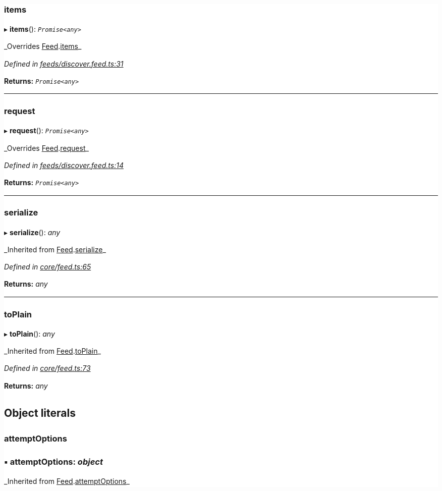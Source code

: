 ### items

▸ **items**(): _`Promise<any>`_

_Overrides [Feed](\_core_feed_.feed.md).[items](_core_feed_.feed.md#abstract-items)\_

_Defined in [feeds/discover.feed.ts:31](https://github.com/realinstadude/instagram-private-api/blob/4ae8fec/src/feeds/discover.feed.ts#L31)_

**Returns:** _`Promise<any>`_

---

### request

▸ **request**(): _`Promise<any>`_

_Overrides [Feed](\_core_feed_.feed.md).[request](_core_feed_.feed.md#abstract-request)\_

_Defined in [feeds/discover.feed.ts:14](https://github.com/realinstadude/instagram-private-api/blob/4ae8fec/src/feeds/discover.feed.ts#L14)_

**Returns:** _`Promise<any>`_

---

### serialize

▸ **serialize**(): _any_

_Inherited from [Feed](\_core_feed_.feed.md).[serialize](_core_feed_.feed.md#serialize)\_

_Defined in [core/feed.ts:65](https://github.com/realinstadude/instagram-private-api/blob/4ae8fec/src/core/feed.ts#L65)_

**Returns:** _any_

---

### toPlain

▸ **toPlain**(): _any_

_Inherited from [Feed](\_core_feed_.feed.md).[toPlain](_core_feed_.feed.md#toplain)\_

_Defined in [core/feed.ts:73](https://github.com/realinstadude/instagram-private-api/blob/4ae8fec/src/core/feed.ts#L73)_

**Returns:** _any_

## Object literals

### attemptOptions

### ▪ **attemptOptions**: _object_

_Inherited from [Feed](\_core_feed_.feed.md).[attemptOptions](_core_feed_.feed.md#attemptoptions)\_
